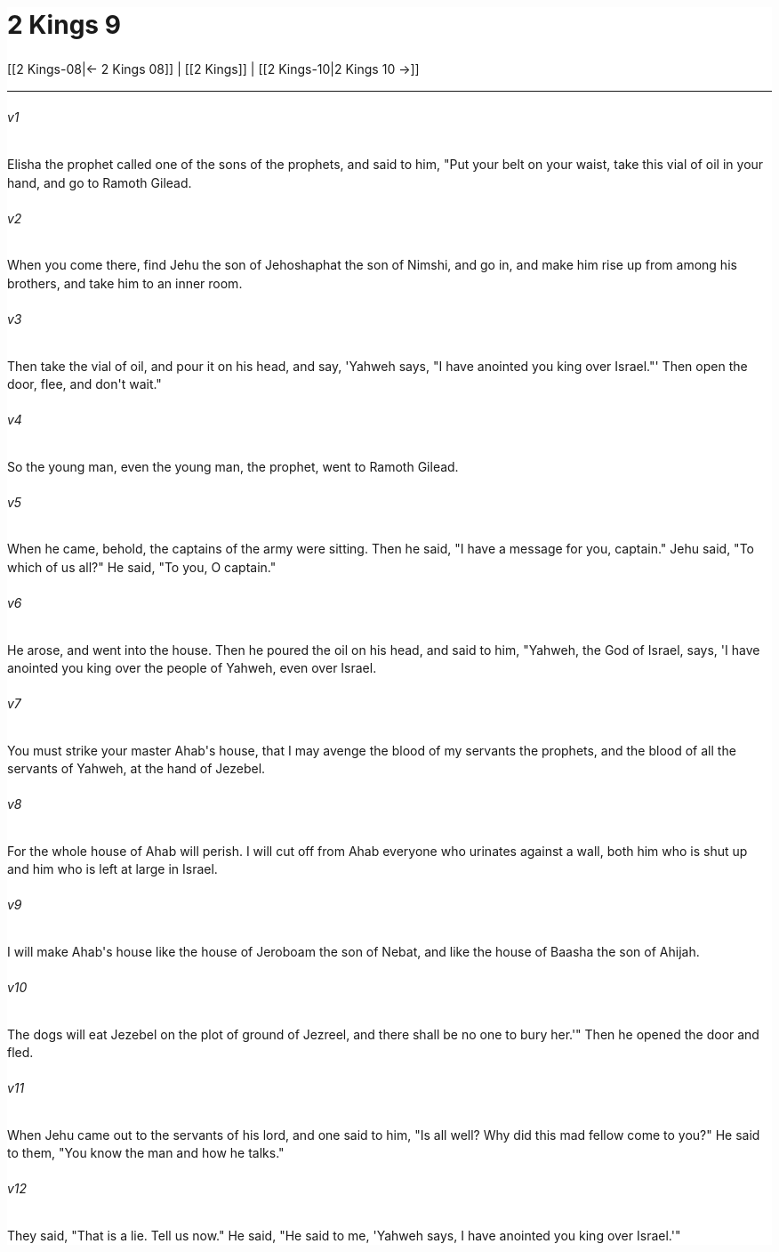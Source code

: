 # 2 Kings 9

[[2 Kings-08|← 2 Kings 08]] | [[2 Kings]] | [[2 Kings-10|2 Kings 10 →]]
***



###### v1 
Elisha the prophet called one of the sons of the prophets, and said to him, "Put your belt on your waist, take this vial of oil in your hand, and go to Ramoth Gilead. 

###### v2 
When you come there, find Jehu the son of Jehoshaphat the son of Nimshi, and go in, and make him rise up from among his brothers, and take him to an inner room. 

###### v3 
Then take the vial of oil, and pour it on his head, and say, 'Yahweh says, "I have anointed you king over Israel."' Then open the door, flee, and don't wait." 

###### v4 
So the young man, even the young man, the prophet, went to Ramoth Gilead. 

###### v5 
When he came, behold, the captains of the army were sitting. Then he said, "I have a message for you, captain." Jehu said, "To which of us all?" He said, "To you, O captain." 

###### v6 
He arose, and went into the house. Then he poured the oil on his head, and said to him, "Yahweh, the God of Israel, says, 'I have anointed you king over the people of Yahweh, even over Israel. 

###### v7 
You must strike your master Ahab's house, that I may avenge the blood of my servants the prophets, and the blood of all the servants of Yahweh, at the hand of Jezebel. 

###### v8 
For the whole house of Ahab will perish. I will cut off from Ahab everyone who urinates against a wall, both him who is shut up and him who is left at large in Israel. 

###### v9 
I will make Ahab's house like the house of Jeroboam the son of Nebat, and like the house of Baasha the son of Ahijah. 

###### v10 
The dogs will eat Jezebel on the plot of ground of Jezreel, and there shall be no one to bury her.'" Then he opened the door and fled. 

###### v11 
When Jehu came out to the servants of his lord, and one said to him, "Is all well? Why did this mad fellow come to you?" He said to them, "You know the man and how he talks." 

###### v12 
They said, "That is a lie. Tell us now." He said, "He said to me, 'Yahweh says, I have anointed you king over Israel.'" 
